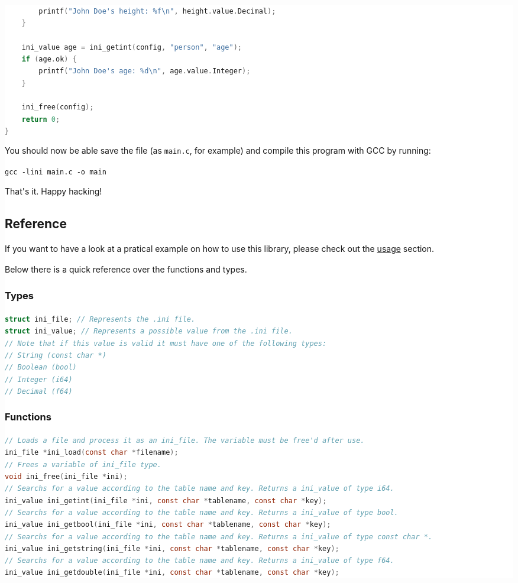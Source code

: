 ```c
        printf("John Doe's height: %f\n", height.value.Decimal);
    }

    ini_value age = ini_getint(config, "person", "age");
    if (age.ok) {
        printf("John Doe's age: %d\n", age.value.Integer);
    }
    
    ini_free(config);
    return 0;
}
```

You should now be able save the file (as `main.c`, for example) and compile this program with GCC by running:

```
gcc -lini main.c -o main 
```

That's it. Happy hacking!

## Reference

If you want to have a look at a pratical example on how to use this library, please check out the [usage](#usage) section.

Below there is a quick reference over the functions and types.

### Types

```c
struct ini_file; // Represents the .ini file.
struct ini_value; // Represents a possible value from the .ini file. 
// Note that if this value is valid it must have one of the following types:
// String (const char *)
// Boolean (bool)
// Integer (i64)
// Decimal (f64)
```

### Functions

```c
// Loads a file and process it as an ini_file. The variable must be free'd after use.
ini_file *ini_load(const char *filename);
// Frees a variable of ini_file type.
void ini_free(ini_file *ini);
// Searchs for a value according to the table name and key. Returns a ini_value of type i64.
ini_value ini_getint(ini_file *ini, const char *tablename, const char *key);
// Searchs for a value according to the table name and key. Returns a ini_value of type bool.
ini_value ini_getbool(ini_file *ini, const char *tablename, const char *key);
// Searchs for a value according to the table name and key. Returns a ini_value of type const char *.
ini_value ini_getstring(ini_file *ini, const char *tablename, const char *key);
// Searchs for a value according to the table name and key. Returns a ini_value of type f64.
ini_value ini_getdouble(ini_file *ini, const char *tablename, const char *key);
```
